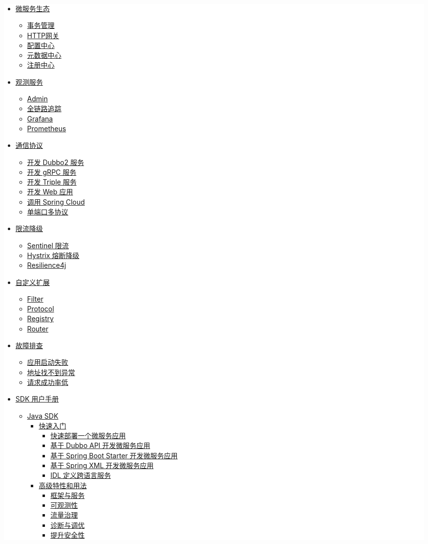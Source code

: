   + [微服务生态](https://cn.dubbo.apache.org/zh-cn/overview/tasks/ecosystem/)

    + [事务管理](https://cn.dubbo.apache.org/zh-cn/overview/tasks/ecosystem/transaction/)
    + [HTTP网关](https://cn.dubbo.apache.org/zh-cn/overview/tasks/ecosystem/gateway/)
    + [配置中心](https://cn.dubbo.apache.org/zh-cn/overview/mannual/java-sdk/reference-manual/config-center/)
    + [元数据中心](https://cn.dubbo.apache.org/zh-cn/overview/mannual/java-sdk/reference-manual/metadata-center/)
    + [注册中心](https://cn.dubbo.apache.org/zh-cn/overview/mannual/java-sdk/reference-manual/registry/)

  + [观测服务](https://cn.dubbo.apache.org/zh-cn/overview/tasks/observability/)

    + [Admin](https://cn.dubbo.apache.org/zh-cn/overview/tasks/observability/admin/)
    + [全链路追踪](https://cn.dubbo.apache.org/zh-cn/overview/tasks/observability/tracing/)
    + [Grafana](https://cn.dubbo.apache.org/zh-cn/overview/tasks/observability/grafana/)
    + [Prometheus](https://cn.dubbo.apache.org/zh-cn/overview/tasks/observability/prometheus/)

  + [通信协议](https://cn.dubbo.apache.org/zh-cn/overview/tasks/protocols/)

    + [开发 Dubbo2 服务](https://cn.dubbo.apache.org/zh-cn/overview/tasks/protocols/dubbo/)
    + [开发 gRPC 服务](https://cn.dubbo.apache.org/zh-cn/overview/tasks/protocols/grpc/)
    + [开发 Triple 服务](https://cn.dubbo.apache.org/zh-cn/overview/tasks/protocols/triple/)
    + [开发 Web 应用](https://cn.dubbo.apache.org/zh-cn/overview/tasks/protocols/web/)
    + [调用 Spring Cloud](https://cn.dubbo.apache.org/zh-cn/overview/tasks/protocols/springcloud/)
    + [单端口多协议](https://cn.dubbo.apache.org/zh-cn/overview/tasks/protocols/multi-protocols/)

  + [限流降级](https://cn.dubbo.apache.org/zh-cn/overview/tasks/rate-limit/)

    + [Sentinel 限流](https://cn.dubbo.apache.org/zh-cn/overview/tasks/rate-limit/sentinel/)
    + [Hystrix 熔断降级](https://cn.dubbo.apache.org/zh-cn/overview/tasks/rate-limit/hystrix/)
    + [Resilience4j](https://cn.dubbo.apache.org/zh-cn/overview/tasks/rate-limit/resilience4j/)

  + [自定义扩展](https://cn.dubbo.apache.org/zh-cn/overview/tasks/extensibility/)

    + [Filter](https://cn.dubbo.apache.org/zh-cn/overview/tasks/extensibility/filter/)
    + [Protocol](https://cn.dubbo.apache.org/zh-cn/overview/tasks/extensibility/protocol/)
    + [Registry](https://cn.dubbo.apache.org/zh-cn/overview/tasks/extensibility/registry/)
    + [Router](https://cn.dubbo.apache.org/zh-cn/overview/tasks/extensibility/router/)

  + [故障排查](https://cn.dubbo.apache.org/zh-cn/overview/tasks/troubleshoot/)

    + [应用启动失败](https://cn.dubbo.apache.org/zh-cn/overview/tasks/troubleshoot/start-failed/)
    + [地址找不到异常](https://cn.dubbo.apache.org/zh-cn/overview/tasks/troubleshoot/no-provider/)
    + [请求成功率低](https://cn.dubbo.apache.org/zh-cn/overview/tasks/troubleshoot/request-failed/)

+ [SDK 用户手册](https://cn.dubbo.apache.org/zh-cn/overview/mannual/)

  - [Java SDK](https://cn.dubbo.apache.org/zh-cn/overview/mannual/java-sdk/)
    - [快速入门](https://cn.dubbo.apache.org/zh-cn/overview/mannual/java-sdk/quick-start/)
      - [快速部署一个微服务应用](https://cn.dubbo.apache.org/zh-cn/overview/mannual/java-sdk/quick-start/brief/)
      - [基于 Dubbo API 开发微服务应用](https://cn.dubbo.apache.org/zh-cn/overview/mannual/java-sdk/quick-start/api/)
      - [基于 Spring Boot Starter 开发微服务应用](https://cn.dubbo.apache.org/zh-cn/overview/mannual/java-sdk/quick-start/spring-boot/)
      - [基于 Spring XML 开发微服务应用](https://cn.dubbo.apache.org/zh-cn/overview/mannual/java-sdk/quick-start/spring-xml/)
      - [IDL 定义跨语言服务](https://cn.dubbo.apache.org/zh-cn/overview/mannual/java-sdk/quick-start/idl/)
    - [高级特性和用法](https://cn.dubbo.apache.org/zh-cn/overview/mannual/java-sdk/advanced-features-and-usage/)
      - [框架与服务](https://cn.dubbo.apache.org/zh-cn/overview/mannual/java-sdk/advanced-features-and-usage/service/)
      - [可观测性](https://cn.dubbo.apache.org/zh-cn/overview/mannual/java-sdk/advanced-features-and-usage/observability/)
      - [流量治理](https://cn.dubbo.apache.org/zh-cn/overview/mannual/java-sdk/advanced-features-and-usage/traffic/)
      - [诊断与调优](https://cn.dubbo.apache.org/zh-cn/overview/mannual/java-sdk/advanced-features-and-usage/performance/)
      - [提升安全性](https://cn.dubbo.apache.org/zh-cn/overview/mannual/java-sdk/advanced-features-and-usage/security/)